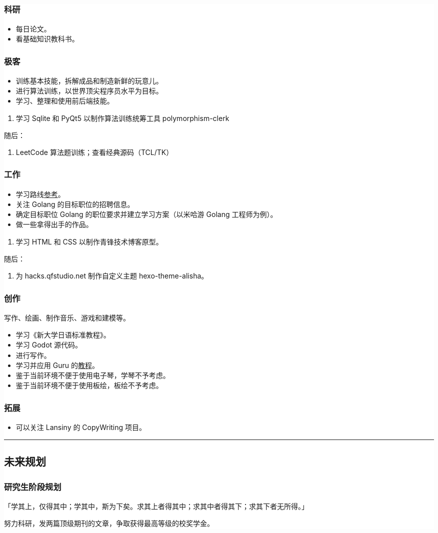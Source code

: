 ### 科研

- 每日论文。
- 看基础知识教科书。

### 极客

- 训练基本技能，拆解成品和制造新鲜的玩意儿。
- 进行算法训练，以世界顶尖程序员水平为目标。
- 学习、整理和使用前后端技能。

1. 学习 Sqlite 和 PyQt5 以制作算法训练统筹工具 polymorphism-clerk

随后：

1. LeetCode 算法题训练；查看经典源码（TCL/TK）

### 工作

- 学习路线[参考](https://github.com/kamranahmedse/developer-roadmap)。
- 关注 Golang 的目标职位的招聘信息。
- 确定目标职位 Golang 的职位要求并建立学习方案（以米哈游 Golang 工程师为例）。
- 做一些拿得出手的作品。

1. 学习 HTML 和 CSS 以制作青锋技术博客原型。

随后：

1. 为 hacks.qfstudio.net 制作自定义主题 hexo-theme-alisha。

### 创作

写作、绘画、制作音乐、游戏和建模等。

- 学习《新大学日语标准教程》。
- 学习 Godot 源代码。
- 进行写作。
- 学习并应用 Guru 的[教程](https://www.bilibili.com/video/BV1az4y1X7Tr)。
- 鉴于当前环境不便于使用电子琴，学琴不予考虑。
- 鉴于当前环境不便于使用板绘，板绘不予考虑。

### 拓展

- 可以关注 Lansiny 的 CopyWriting 项目。

---

## 未来规划

### 研究生阶段规划

「学其上，仅得其中；学其中，斯为下矣。求其上者得其中；求其中者得其下；求其下者无所得。」

努力科研，发两篇顶级期刊的文章，争取获得最高等级的校奖学金。
